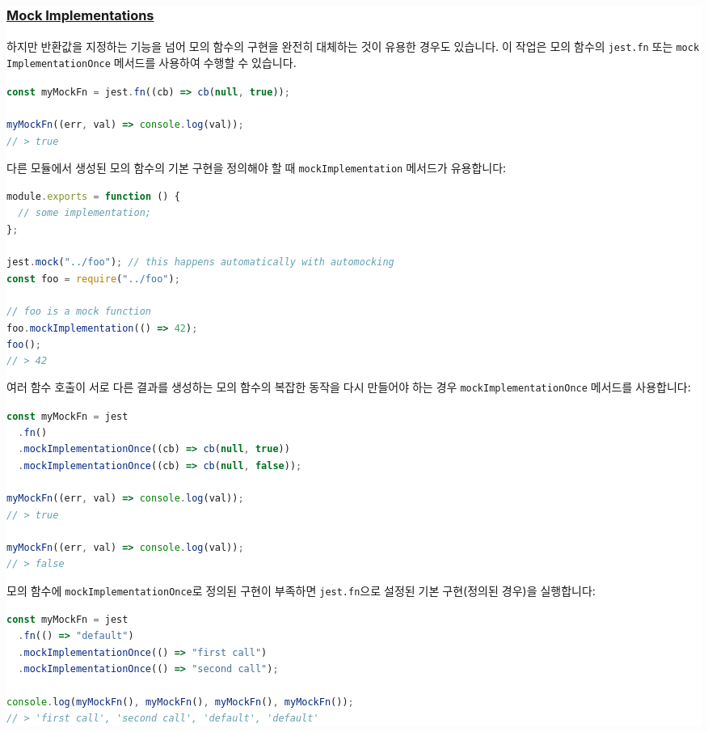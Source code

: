 ### [Mock Implementations](https://jestjs.io/docs/mock-functions#mock-implementations "Direct link to Mock Implementations")

하지만 반환값을 지정하는 기능을 넘어 모의 함수의 구현을 완전히 대체하는 것이 유용한 경우도 있습니다. 이 작업은 모의 함수의 `jest.fn` 또는 `mockImplementationOnce` 메서드를 사용하여 수행할 수 있습니다.

```ts
const myMockFn = jest.fn((cb) => cb(null, true));

myMockFn((err, val) => console.log(val));
// > true
```

다른 모듈에서 생성된 모의 함수의 기본 구현을 정의해야 할 때 `mockImplementation` 메서드가 유용합니다:

```ts
module.exports = function () {
  // some implementation;
};

jest.mock("../foo"); // this happens automatically with automocking
const foo = require("../foo");

// foo is a mock function
foo.mockImplementation(() => 42);
foo();
// > 42
```

여러 함수 호출이 서로 다른 결과를 생성하는 모의 함수의 복잡한 동작을 다시 만들어야 하는 경우 `mockImplementationOnce` 메서드를 사용합니다:

```ts
const myMockFn = jest
  .fn()
  .mockImplementationOnce((cb) => cb(null, true))
  .mockImplementationOnce((cb) => cb(null, false));

myMockFn((err, val) => console.log(val));
// > true

myMockFn((err, val) => console.log(val));
// > false
```

모의 함수에 `mockImplementationOnce`로 정의된 구현이 부족하면 `jest.fn`으로 설정된 기본 구현(정의된 경우)을 실행합니다:

```ts
const myMockFn = jest
  .fn(() => "default")
  .mockImplementationOnce(() => "first call")
  .mockImplementationOnce(() => "second call");

console.log(myMockFn(), myMockFn(), myMockFn(), myMockFn());
// > 'first call', 'second call', 'default', 'default'
```
